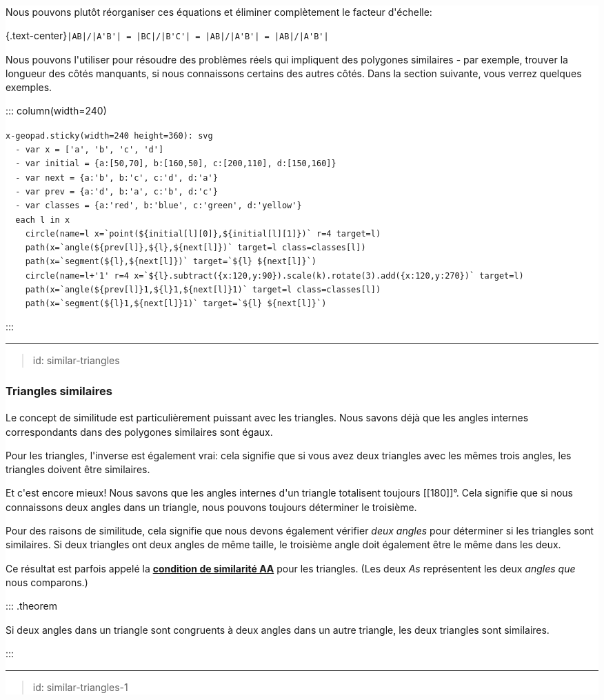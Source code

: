 Nous pouvons plutôt réorganiser ces équations et éliminer complètement le facteur d'échelle: 

{.text-center}`|AB|/|A'B'| = |BC|/|B'C'| = |AB|/|A'B'| = |AB|/|A'B'|`

 Nous pouvons l'utiliser pour résoudre des problèmes réels qui impliquent des polygones similaires - par exemple, trouver la longueur des côtés manquants, si nous connaissons certains des autres côtés. Dans la section suivante, vous verrez quelques exemples. 

::: column(width=240)

    x-geopad.sticky(width=240 height=360): svg
      - var x = ['a', 'b', 'c', 'd']
      - var initial = {a:[50,70], b:[160,50], c:[200,110], d:[150,160]}
      - var next = {a:'b', b:'c', c:'d', d:'a'}
      - var prev = {a:'d', b:'a', c:'b', d:'c'}
      - var classes = {a:'red', b:'blue', c:'green', d:'yellow'}
      each l in x
        circle(name=l x=`point(${initial[l][0]},${initial[l][1]})` r=4 target=l)
        path(x=`angle(${prev[l]},${l},${next[l]})` target=l class=classes[l])
        path(x=`segment(${l},${next[l]})` target=`${l} ${next[l]}`)
        circle(name=l+'1' r=4 x=`${l}.subtract({x:120,y:90}).scale(k).rotate(3).add({x:120,y:270})` target=l)
        path(x=`angle(${prev[l]}1,${l}1,${next[l]}1)` target=l class=classes[l])
        path(x=`segment(${l}1,${next[l]}1)` target=`${l} ${next[l]}`)

:::

---
> id: similar-triangles

### Triangles similaires 

Le concept de similitude est particulièrement puissant avec les triangles. Nous savons déjà que les angles internes correspondants dans des polygones similaires sont égaux. 

Pour les triangles, l'inverse est également vrai: cela signifie que si vous avez deux triangles avec les mêmes trois angles, les triangles doivent être similaires. 

Et c'est encore mieux! Nous savons que les angles internes d'un triangle totalisent toujours [[180]]°. Cela signifie que si nous connaissons deux angles dans un triangle, nous pouvons toujours déterminer le troisième. 

Pour des raisons de similitude, cela signifie que nous devons également vérifier _deux angles_ pour déterminer si les triangles sont similaires. Si deux triangles ont deux angles de même taille, le troisième angle doit également être le même dans les deux. 

Ce résultat est parfois appelé la [__condition de similarité AA__](gloss:triangle-aa) pour les triangles. (Les deux _As_ représentent les deux _angles que_ nous comparons.) 

::: .theorem

Si deux angles dans un triangle sont congruents à deux angles dans un autre triangle, les deux triangles sont similaires. 

:::

---
> id: similar-triangles-1
